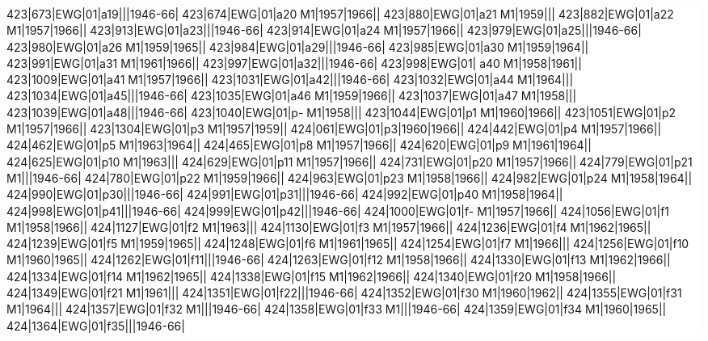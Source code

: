 423|673|EWG|01|a19|||1946-66|
423|674|EWG|01|a20 M1|1957|1966||
423|880|EWG|01|a21 M1|1959|||
423|882|EWG|01|a22 M1|1957|1966||
423|913|EWG|01|a23|||1946-66|
423|914|EWG|01|a24 M1|1957|1966||
423|979|EWG|01|a25|||1946-66|
423|980|EWG|01|a26 M1|1959|1965||
423|984|EWG|01|a29|||1946-66|
423|985|EWG|01|a30 M1|1959|1964||
423|991|EWG|01|a31 M1|1961|1966||
423|997|EWG|01|a32|||1946-66|
423|998|EWG|01| a40 M1|1958|1961||
423|1009|EWG|01|a41 M1|1957|1966||
423|1031|EWG|01|a42|||1946-66|
423|1032|EWG|01|a44  M1|1964|||
423|1034|EWG|01|a45|||1946-66|
423|1035|EWG|01|a46 M1|1959|1966||
423|1037|EWG|01|a47 M1|1958|||
423|1039|EWG|01|a48|||1946-66|
423|1040|EWG|01|p- M1|1958|||
423|1044|EWG|01|p1 M1|1960|1966||
423|1051|EWG|01|p2 M1|1957|1966||
423|1304|EWG|01|p3 M1|1957|1959||
424|061|EWG|01|p3|1960|1966||
424|442|EWG|01|p4 M1|1957|1966||
424|462|EWG|01|p5 M1|1963|1964||
424|465|EWG|01|p8 M1|1957|1966||
424|620|EWG|01|p9 M1|1961|1964||
424|625|EWG|01|p10 M1|1963|||
424|629|EWG|01|p11 M1|1957|1966||
424|731|EWG|01|p20 M1|1957|1966||
424|779|EWG|01|p21 M1|||1946-66|
424|780|EWG|01|p22 M1|1959|1966||
424|963|EWG|01|p23 M1|1958|1966||
424|982|EWG|01|p24 M1|1958|1964||
424|990|EWG|01|p30|||1946-66|
424|991|EWG|01|p31|||1946-66|
424|992|EWG|01|p40 M1|1958|1964||
424|998|EWG|01|p41|||1946-66|
424|999|EWG|01|p42|||1946-66|
424|1000|EWG|01|f- M1|1957|1966||
424|1056|EWG|01|f1 M1|1958|1966||
424|1127|EWG|01|f2 M1|1963|||
424|1130|EWG|01|f3 M1|1957|1966||
424|1236|EWG|01|f4 M1|1962|1965||
424|1239|EWG|01|f5 M1|1959|1965||
424|1248|EWG|01|f6 M1|1961|1965||
424|1254|EWG|01|f7 M1|1966|||
424|1256|EWG|01|f10 M1|1960|1965||
424|1262|EWG|01|f11|||1946-66|
424|1263|EWG|01|f12 M1|1958|1966||
424|1330|EWG|01|f13 M1|1962|1966||
424|1334|EWG|01|f14 M1|1962|1965||
424|1338|EWG|01|f15 M1|1962|1966||
424|1340|EWG|01|f20 M1|1958|1966||
424|1349|EWG|01|f21 M1|1961|||
424|1351|EWG|01|f22|||1946-66|
424|1352|EWG|01|f30 M1|1960|1962||
424|1355|EWG|01|f31 M1|1964|||
424|1357|EWG|01|f32 M1|||1946-66|
424|1358|EWG|01|f33 M1|||1946-66|
424|1359|EWG|01|f34 M1|1960|1965||
424|1364|EWG|01|f35|||1946-66|